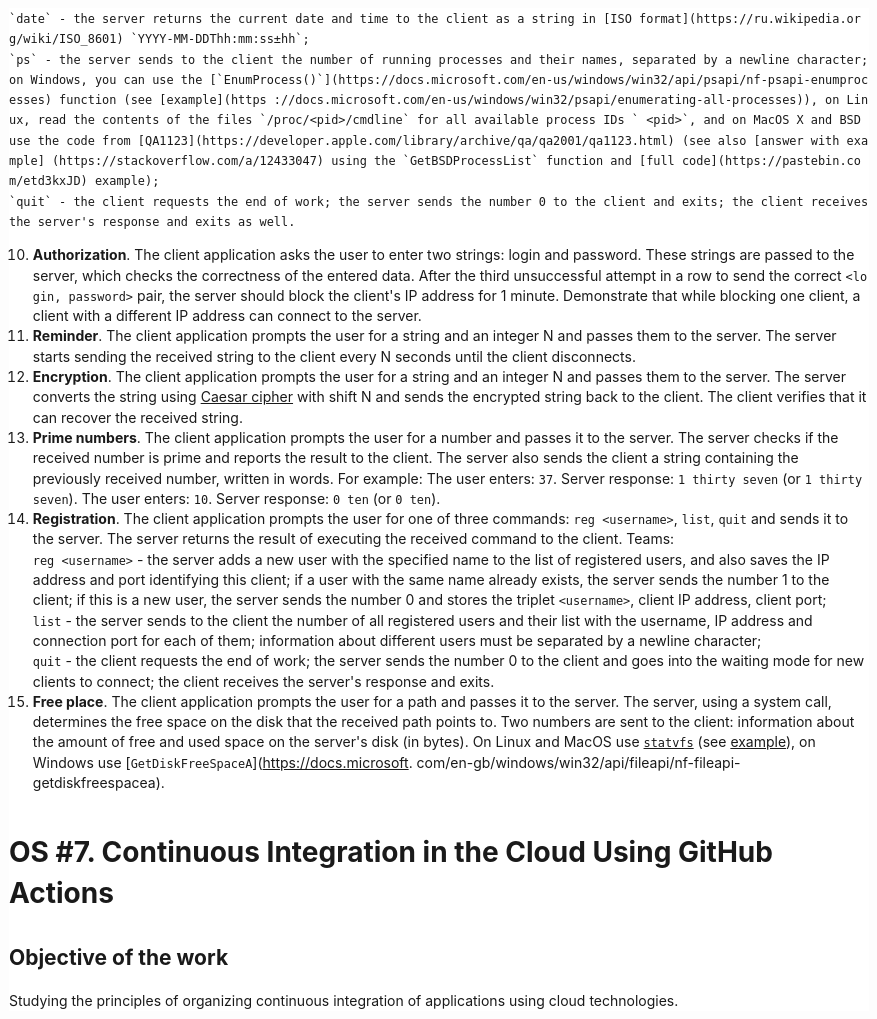     `date` - the server returns the current date and time to the client as a string in [ISO format](https://ru.wikipedia.org/wiki/ISO_8601) `YYYY-MM-DDThh:mm:ss±hh`;  
    `ps` - the server sends to the client the number of running processes and their names, separated by a newline character; on Windows, you can use the [`EnumProcess()`](https://docs.microsoft.com/en-us/windows/win32/api/psapi/nf-psapi-enumprocesses) function (see [example](https ://docs.microsoft.com/en-us/windows/win32/psapi/enumerating-all-processes)), on Linux, read the contents of the files `/proc/<pid>/cmdline` for all available process IDs ` <pid>`, and on MacOS X and BSD use the code from [QA1123](https://developer.apple.com/library/archive/qa/qa2001/qa1123.html) (see also [answer with example] (https://stackoverflow.com/a/12433047) using the `GetBSDProcessList` function and [full code](https://pastebin.com/etd3kxJD) example);  
    `quit` - the client requests the end of work; the server sends the number 0 to the client and exits; the client receives the server's response and exits as well.
10. **Authorization**. The client application asks the user to enter two strings: login and password. These strings are passed to the server, which checks the correctness of the entered data. After the third unsuccessful attempt in a row to send the correct `<login, password>` pair, the server should block the client's IP address for 1 minute. Demonstrate that while blocking one client, a client with a different IP address can connect to the server.
11. **Reminder**. The client application prompts the user for a string and an integer N and passes them to the server. The server starts sending the received string to the client every N seconds until the client disconnects.
12. **Encryption**. The client application prompts the user for a string and an integer N and passes them to the server. The server converts the string using [Caesar cipher](https://ru.wikipedia.org/wiki/Caesar_cipher) with shift N and sends the encrypted string back to the client. The client verifies that it can recover the received string.
13. **Prime numbers**. The client application prompts the user for a number and passes it to the server. The server checks if the received number is prime and reports the result to the client. The server also sends the client a string containing the previously received number, written in words. For example:
    The user enters: `37`. Server response: `1 thirty seven` (or `1 thirty seven`).
    The user enters: `10`. Server response: `0 ten` (or `0 ten`).
14. **Registration**. The client application prompts the user for one of three commands: `reg <username>`, `list`, `quit` and sends it to the server. The server returns the result of executing the received command to the client. Teams:  
    `reg <username>` - the server adds a new user with the specified name to the list of registered users, and also saves the IP address and port identifying this client; if a user with the same name already exists, the server sends the number 1 to the client; if this is a new user, the server sends the number 0 and stores the triplet `<username>`, client IP address, client port;  
    `list` - the server sends to the client the number of all registered users and their list with the username, IP address and connection port for each of them; information about different users must be separated by a newline character;  
    `quit` - the client requests the end of work; the server sends the number 0 to the client and goes into the waiting mode for new clients to connect; the client receives the server's response and exits.
15. **Free place**. The client application prompts the user for a path and passes it to the server. The server, using a system call, determines the free space on the disk that the received path points to. Two numbers are sent to the client: information about the amount of free and used space on the server's disk (in bytes). On Linux and MacOS use [`statvfs`]() (see [example](https://stackoverflow.com/a/12686166)), on Windows use [`GetDiskFreeSpaceA`](https://docs.microsoft. com/en-gb/windows/win32/api/fileapi/nf-fileapi-getdiskfreespacea).


# OS #7. Continuous Integration in the Cloud Using GitHub Actions
## Objective of the work
Studying the principles of organizing continuous integration of applications using cloud technologies.
